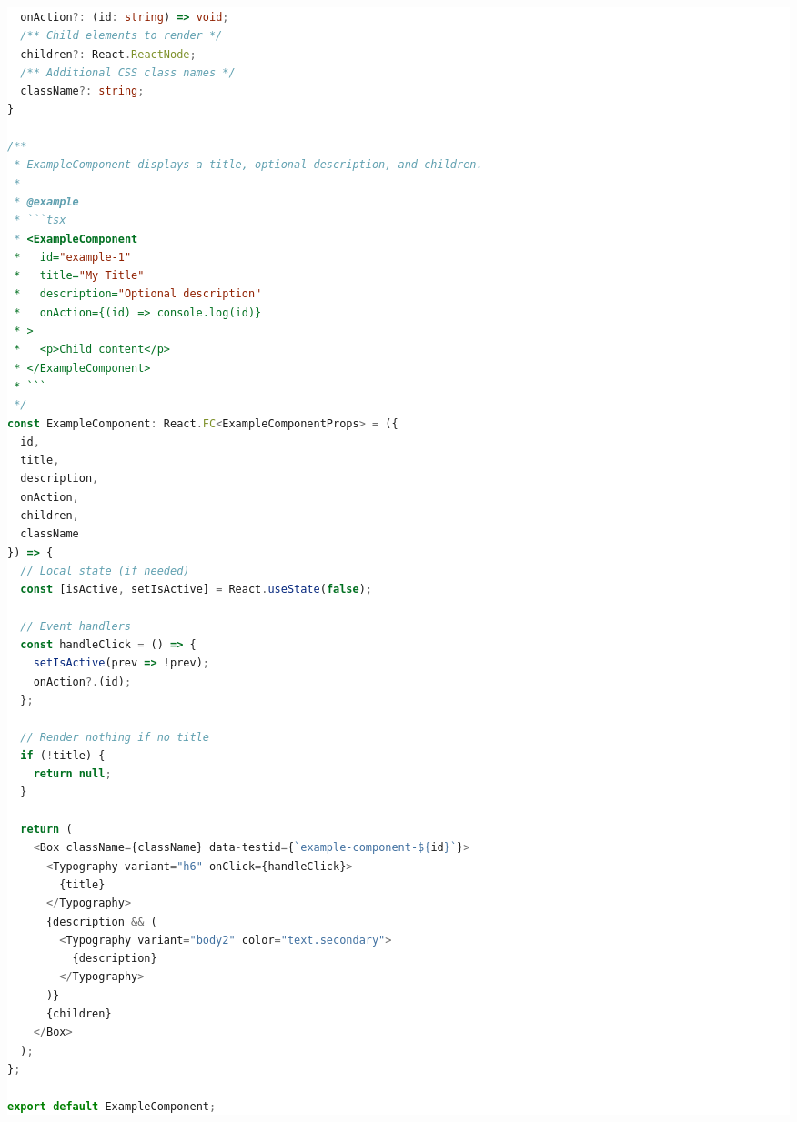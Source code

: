 ```typescript
  onAction?: (id: string) => void;
  /** Child elements to render */
  children?: React.ReactNode;
  /** Additional CSS class names */
  className?: string;
}

/**
 * ExampleComponent displays a title, optional description, and children.
 *
 * @example
 * ```tsx
 * <ExampleComponent
 *   id="example-1"
 *   title="My Title"
 *   description="Optional description"
 *   onAction={(id) => console.log(id)}
 * >
 *   <p>Child content</p>
 * </ExampleComponent>
 * ```
 */
const ExampleComponent: React.FC<ExampleComponentProps> = ({
  id,
  title,
  description,
  onAction,
  children,
  className
}) => {
  // Local state (if needed)
  const [isActive, setIsActive] = React.useState(false);

  // Event handlers
  const handleClick = () => {
    setIsActive(prev => !prev);
    onAction?.(id);
  };

  // Render nothing if no title
  if (!title) {
    return null;
  }

  return (
    <Box className={className} data-testid={`example-component-${id}`}>
      <Typography variant="h6" onClick={handleClick}>
        {title}
      </Typography>
      {description && (
        <Typography variant="body2" color="text.secondary">
          {description}
        </Typography>
      )}
      {children}
    </Box>
  );
};

export default ExampleComponent;
```


  [authApi.reducerPath]: authApi.reducer,
  [dashboardApi.reducerPath]: dashboardApi.reducer,
  [templatesApi.reducerPath]: templatesApi.reducer,
  [workflowsApi.reducerPath]: workflowsApi.reducer,
  [tasksApi.reducerPath]: tasksApi.reducer,
  [usersApi.reducerPath]: usersApi.reducer,